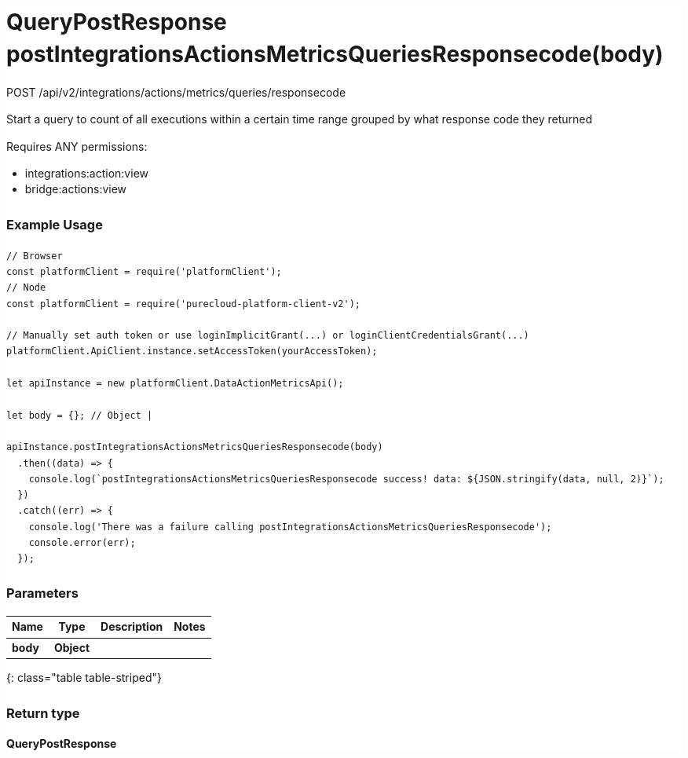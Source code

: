 <a name="postIntegrationsActionsMetricsQueriesResponsecode"></a>

# QueryPostResponse postIntegrationsActionsMetricsQueriesResponsecode(body)


POST /api/v2/integrations/actions/metrics/queries/responsecode

Start a query to count of all executions within a certain time range grouped by what response code they returned

Requires ANY permissions:

* integrations:action:view
* bridge:actions:view

### Example Usage

```{"language":"javascript"}
// Browser
const platformClient = require('platformClient');
// Node
const platformClient = require('purecloud-platform-client-v2');

// Manually set auth token or use loginImplicitGrant(...) or loginClientCredentialsGrant(...)
platformClient.ApiClient.instance.setAccessToken(yourAccessToken);

let apiInstance = new platformClient.DataActionMetricsApi();

let body = {}; // Object | 

apiInstance.postIntegrationsActionsMetricsQueriesResponsecode(body)
  .then((data) => {
    console.log(`postIntegrationsActionsMetricsQueriesResponsecode success! data: ${JSON.stringify(data, null, 2)}`);
  })
  .catch((err) => {
    console.log('There was a failure calling postIntegrationsActionsMetricsQueriesResponsecode');
    console.error(err);
  });
```

### Parameters


| Name | Type | Description  | Notes |
| ------------- | ------------- | ------------- | ------------- |
 **body** | **Object** |  |  |
{: class="table table-striped"}

### Return type

**QueryPostResponse**


